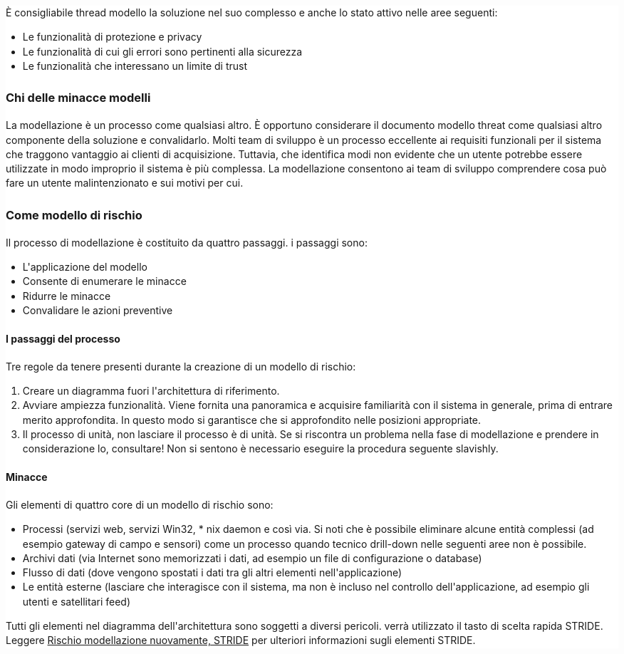 È consigliabile thread modello la soluzione nel suo complesso e anche lo stato attivo nelle aree seguenti:

- Le funzionalità di protezione e privacy
- Le funzionalità di cui gli errori sono pertinenti alla sicurezza
- Le funzionalità che interessano un limite di trust 

### <a name="who-threat-models"></a>Chi delle minacce modelli

La modellazione è un processo come qualsiasi altro.  È opportuno considerare il documento modello threat come qualsiasi altro componente della soluzione e convalidarlo. Molti team di sviluppo è un processo eccellente ai requisiti funzionali per il sistema che traggono vantaggio ai clienti di acquisizione. Tuttavia, che identifica modi non evidente che un utente potrebbe essere utilizzate in modo improprio il sistema è più complessa. La modellazione consentono ai team di sviluppo comprendere cosa può fare un utente malintenzionato e sui motivi per cui.

### <a name="how-to-threat-model"></a>Come modello di rischio

Il processo di modellazione è costituito da quattro passaggi. i passaggi sono:

- L'applicazione del modello
- Consente di enumerare le minacce
- Ridurre le minacce
- Convalidare le azioni preventive

#### <a name="the-process-steps"></a>I passaggi del processo

Tre regole da tenere presenti durante la creazione di un modello di rischio:

1. Creare un diagramma fuori l'architettura di riferimento. 
2. Avviare ampiezza funzionalità. Viene fornita una panoramica e acquisire familiarità con il sistema in generale, prima di entrare merito approfondita.  In questo modo si garantisce che si approfondito nelle posizioni appropriate.
3. Il processo di unità, non lasciare il processo è di unità. Se si riscontra un problema nella fase di modellazione e prendere in considerazione lo, consultare!  Non si sentono è necessario eseguire la procedura seguente slavishly.  

#### <a name="threats"></a>Minacce

Gli elementi di quattro core di un modello di rischio sono:

- Processi (servizi web, servizi Win32, * nix daemon e così via. Si noti che è possibile eliminare alcune entità complessi (ad esempio gateway di campo e sensori) come un processo quando tecnico drill-down nelle seguenti aree non è possibile.
- Archivi dati (via Internet sono memorizzati i dati, ad esempio un file di configurazione o database)
- Flusso di dati (dove vengono spostati i dati tra gli altri elementi nell'applicazione)
- Le entità esterne (lasciare che interagisce con il sistema, ma non è incluso nel controllo dell'applicazione, ad esempio gli utenti e satellitari feed)

Tutti gli elementi nel diagramma dell'architettura sono soggetti a diversi pericoli. verrà utilizzato il tasto di scelta rapida STRIDE. Leggere [Rischio modellazione nuovamente, STRIDE](https://blogs.msdn.microsoft.com/larryosterman/2007/09/04/threat-modeling-again-stride/) per ulteriori informazioni sugli elementi STRIDE.
